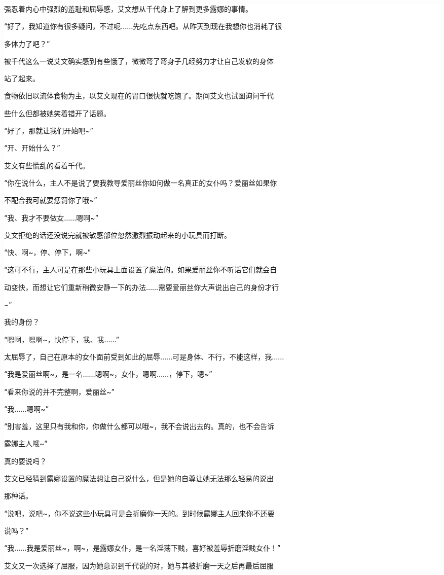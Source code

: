 强忍着内心中强烈的羞耻和屈辱感，艾文想从千代身上了解到更多露娜的事情。

“好了，我知道你有很多疑问，不过呢……先吃点东西吧。从昨天到现在我想你也消耗了很

多体力了吧？”

被千代这么一说艾文确实感到有些饿了，微微弯了弯身子几经努力才让自己发软的身体

站了起来。

食物依旧以流体食物为主，以艾文现在的胃口很快就吃饱了。期间艾文也试图询问千代

些什么但都被她笑着错开了话题。

“好了，那就让我们开始吧~”

“开、开始什么？”

艾文有些慌乱的看着千代。

“你在说什么，主人不是说了要我教导爱丽丝你如何做一名真正的女仆吗？爱丽丝如果你

不配合我可就要惩罚你了哦~”

“我、我才不要做女……嗯啊~”

艾文拒绝的话还没说完就被敏感部位忽然激烈振动起来的小玩具而打断。

“快、啊~，停、停下，啊~”

“这可不行，主人可是在那些小玩具上面设置了魔法的。如果爱丽丝你不听话它们就会自

动变快，而想让它们重新稍微安静一下的办法……需要爱丽丝你大声说出自己的身份才行

~”

我的身份？

“嗯啊，嗯啊~，快停下，我、我……”

太屈辱了，自己在原本的女仆面前受到如此的屈辱……可是身体、不行，不能这样，我……

“我是爱丽丝啊~，是一名……嗯啊~，女仆，嗯啊……，停下，嗯~”

“看来你说的并不完整啊，爱丽丝~”

“我……嗯啊~”

“别害羞，这里只有我和你，你做什么都可以哦~，我不会说出去的。真的，也不会告诉

露娜主人哦~”

真的要说吗？

艾文已经猜到露娜设置的魔法想让自己说什么，但是她的自尊让她无法那么轻易的说出

那种话。

“说吧，说吧~，你不说这些小玩具可是会折磨你一天的。到时候露娜主人回来你不还要

说吗？”

“我……我是爱丽丝~，啊~，是露娜女仆，是一名淫荡下贱，喜好被羞辱折磨淫贱女仆！”

艾文又一次选择了屈服，因为她意识到千代说的对，她与其被折磨一天之后再最后屈服

